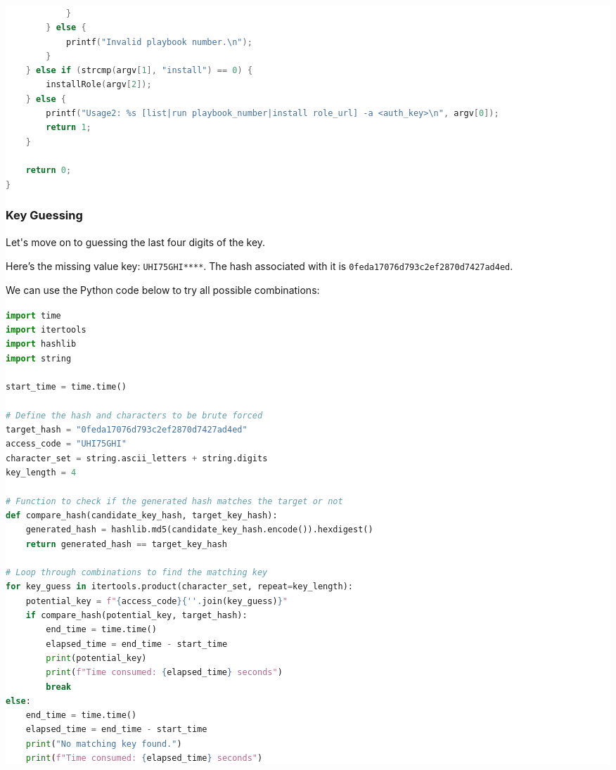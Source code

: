 ```c
            }
        } else {
            printf("Invalid playbook number.\n");
        }
    } else if (strcmp(argv[1], "install") == 0) {
        installRole(argv[2]);
    } else {
        printf("Usage2: %s [list|run playbook_number|install role_url] -a <auth_key>\n", argv[0]);
        return 1;
    }

    return 0;
}
```


### Key Guessing

Let's move on to guessing the last four digits of the key.

Here’s the missing value key: `UHI75GHI****`. The hash associated with it is `0feda17076d793c2ef2870d7427ad4ed`.

We can use the Python code below to try all possible combinations:

```python
import time
import itertools
import hashlib
import string

start_time = time.time()

# Define the hash and characters to be brute forced 
target_hash = "0feda17076d793c2ef2870d7427ad4ed"
access_code = "UHI75GHI"
character_set = string.ascii_letters + string.digits
key_length = 4

# Function to check if the generated hash matches the target or not
def compare_hash(candidate_key_hash, target_key_hash):
    generated_hash = hashlib.md5(candidate_key_hash.encode()).hexdigest()
    return generated_hash == target_key_hash

# Loop through combinations to find the matching key
for key_guess in itertools.product(character_set, repeat=key_length):
    potential_key = f"{access_code}{''.join(key_guess)}"
    if compare_hash(potential_key, target_hash):
        end_time = time.time()
        elapsed_time = end_time - start_time
        print(potential_key)
        print(f"Time consumed: {elapsed_time} seconds")
        break  
else:
    end_time = time.time()
    elapsed_time = end_time - start_time
    print("No matching key found.")
    print(f"Time consumed: {elapsed_time} seconds")
```
